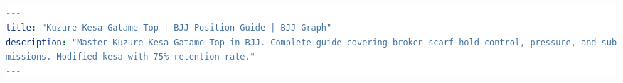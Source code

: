 ```yaml
---
title: "Kuzure Kesa Gatame Top | BJJ Position Guide | BJJ Graph"
description: "Master Kuzure Kesa Gatame Top in BJJ. Complete guide covering broken scarf hold control, pressure, and submissions. Modified kesa with 75% retention rate."
---
```





<script type="application/ld+json">
{
  "@context": "https://schema.org",
  "@type": "HowTo",
  "name": "How to Use Kuzure Kesa Gatame Top in BJJ",
  "description": "Complete guide to executing techniques and transitions from Kuzure Kesa Gatame Top.",
  "step": [
    {
      "@type": "HowToStep",
      "name": "Execute Americana Setup",
      "text": "From this position, execute Americana Setup to transition to Americana Control.",
      "position": 1
    },
    {
      "@type": "HowToStep",
      "name": "Execute Arm Triangle",
      "text": "From this position, execute Arm Triangle to transition to submission.",
      "position": 2
    },
    {
      "@type": "HowToStep",
      "name": "Execute Mount Transition",
      "text": "From this position, execute Mount Transition to transition to Mount.",
      "position": 3
    },
    {
      "@type": "HowToStep",
      "name": "Execute North-South Transition",
      "text": "From this position, execute North-South Transition to transition to North-South.",
      "position": 4
    },
    {
      "@type": "HowToStep",
      "name": "Execute Side Control",
      "text": "From this position, execute Side Control to transition to Side Control Top.",
      "position": 5
    }
  ],
  "tool": [
    "BJJ Gi or No-Gi attire",
    "Training partner",
    "Mat space"
  ],
  "totalTime": "PT5M"
}
</script>
<script type="application/ld+json">
{
  "@context": "https://schema.org",
  "@type": "BreadcrumbList",
  "itemListElement": [
    {
      "@type": "ListItem",
